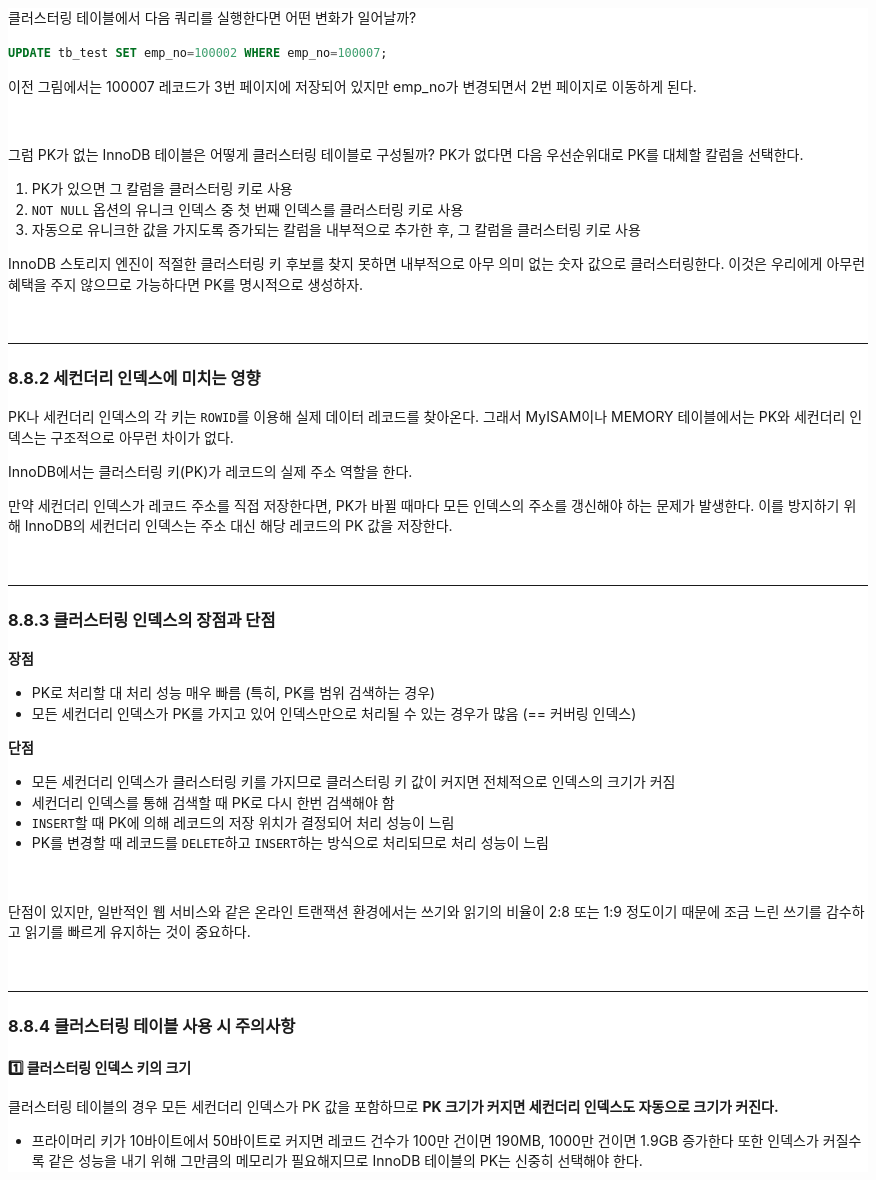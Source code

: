 클러스터링 테이블에서 다음 쿼리를 실행한다면 어떤 변화가 일어날까?
```sql
UPDATE tb_test SET emp_no=100002 WHERE emp_no=100007;
```

이전 그림에서는 100007 레코드가 3번 페이지에 저장되어 있지만 emp_no가 변경되면서 2번 페이지로 이동하게 된다.


<br>

그럼 PK가 없는 InnoDB 테이블은 어떻게 클러스터링 테이블로 구성될까? PK가 없다면 다음 우선순위대로 PK를 대체할 칼럼을 선택한다.
1. PK가 있으면 그 칼럼을 클러스터링 키로 사용
2. `NOT NULL` 옵션의 유니크 인덱스 중 첫 번째 인덱스를 클러스터링 키로 사용
3. 자동으로 유니크한 값을 가지도록 증가되는 칼럼을 내부적으로 추가한 후, 그 칼럼을 클러스터링 키로 사용

InnoDB 스토리지 엔진이 적절한 클러스터링 키 후보를 찾지 못하면 내부적으로 아무 의미 없는 숫자 값으로 클러스터링한다. 이것은 우리에게 아무런 혜택을 주지 않으므로 가능하다면 PK를 명시적으로 생성하자.


<br>

---

### 8.8.2 세컨더리 인덱스에 미치는 영향
PK나 세컨더리 인덱스의 각 키는 `ROWID`를 이용해 실제 데이터 레코드를 찾아온다. 그래서 MyISAM이나 MEMORY 테이블에서는 PK와 세컨더리 인덱스는 구조적으로 아무런 차이가 없다.

InnoDB에서는 클러스터링 키(PK)가 레코드의 실제 주소 역할을 한다.

만약 세컨더리 인덱스가 레코드 주소를 직접 저장한다면, PK가 바뀔 때마다 모든 인덱스의 주소를 갱신해야 하는 문제가 발생한다. 이를 방지하기 위해 InnoDB의 세컨더리 인덱스는 주소 대신 해당 레코드의 PK 값을 저장한다.


<br>

---

### 8.8.3 클러스터링 인덱스의 장점과 단점
**장점**
- PK로 처리할 대 처리 성능 매우 빠름 (특히, PK를 범위 검색하는 경우)
- 모든 세컨더리 인덱스가 PK를 가지고 있어 인덱스만으로 처리될 수 있는 경우가 많음 (== 커버링 인덱스)

**단점**
- 모든 세컨더리 인덱스가 클러스터링 키를 가지므로 클러스터링 키 값이 커지면 전체적으로 인덱스의 크기가 커짐
- 세컨더리 인덱스를 통해 검색할 때 PK로 다시 한번 검색해야 함
- `INSERT`할 때 PK에 의해 레코드의 저장 위치가 결정되어 처리 성능이 느림
- PK를 변경할 때 레코드를 `DELETE`하고 `INSERT`하는 방식으로 처리되므로 처리 성능이 느림

<br>

단점이 있지만, 일반적인 웹 서비스와 같은 온라인 트랜잭션 환경에서는 쓰기와 읽기의 비율이 2:8 또는 1:9 정도이기 때문에 조금 느린 쓰기를 감수하고 읽기를 빠르게 유지하는 것이 중요하다.

<br>

---

### 8.8.4 클러스터링 테이블 사용 시 주의사항
#### 1️⃣ 클러스터링 인덱스 키의 크기
클러스터링 테이블의 경우 모든 세컨더리 인덱스가 PK 값을 포함하므로 **PK 크기가 커지면 세컨더리 인덱스도 자동으로 크기가 커진다.** 
- 프라이머리 키가 10바이트에서 50바이트로 커지면 레코드 건수가 100만 건이면 190MB, 1000만 건이면 1.9GB 증가한다
또한 인덱스가 커질수록 같은 성능을 내기 위해 그만큼의 메모리가 필요해지므로 InnoDB 테이블의 PK는 신중히 선택해야 한다.
